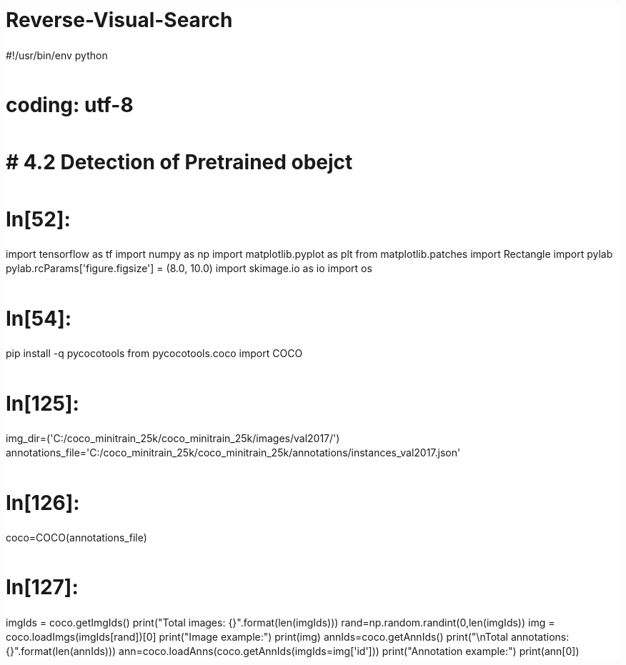 # Reverse-Visual-Search
#!/usr/bin/env python
# coding: utf-8

# # 4.2 Detection of Pretrained obejct

# In[52]:


import tensorflow as tf
import numpy as np
import matplotlib.pyplot as plt
from matplotlib.patches import Rectangle
import pylab
pylab.rcParams['figure.figsize'] = (8.0, 10.0)
import skimage.io as io
import os


# In[54]:


pip install -q pycocotools
from pycocotools.coco import COCO


# In[125]:


img_dir=('C:/coco_minitrain_25k/coco_minitrain_25k/images/val2017/')
annotations_file='C:/coco_minitrain_25k/coco_minitrain_25k/annotations/instances_val2017.json'


# In[126]:


coco=COCO(annotations_file)


# In[127]:


imgIds = coco.getImgIds()
print("Total images: {}".format(len(imgIds)))
rand=np.random.randint(0,len(imgIds))
img = coco.loadImgs(imgIds[rand])[0]
print("Image example:")
print(img)
annIds=coco.getAnnIds()
print("\nTotal annotations: {}".format(len(annIds)))
ann=coco.loadAnns(coco.getAnnIds(imgIds=img['id']))
print("Annotation example:")
print(ann[0])
